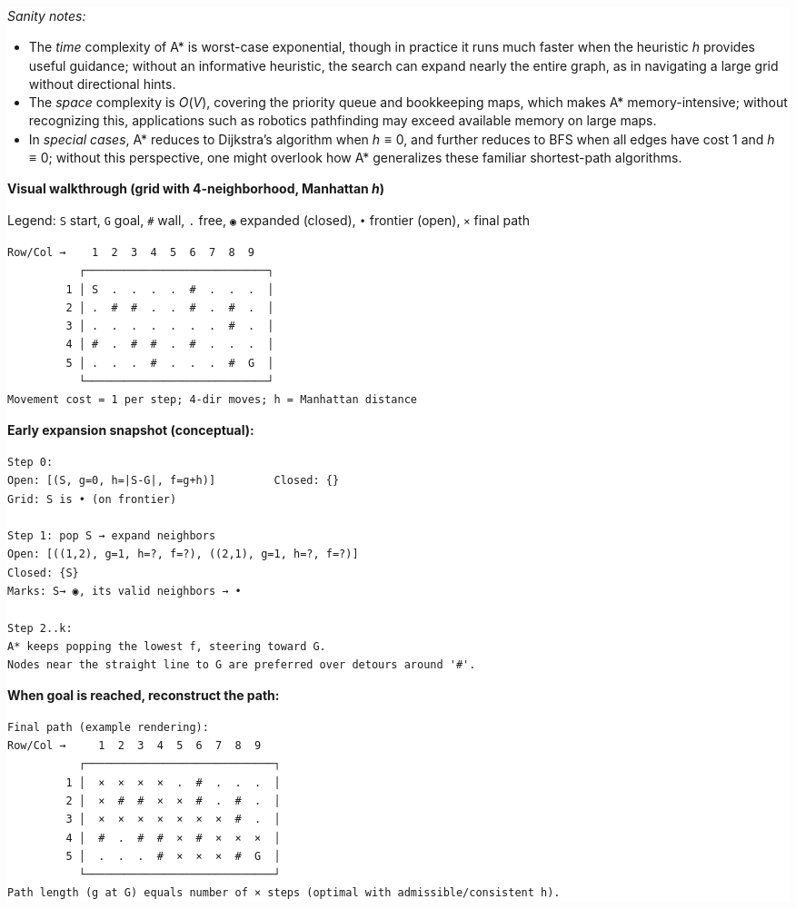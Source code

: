 *Sanity notes:*

* The *time* complexity of A* is worst-case exponential, though in practice it runs much faster when the heuristic $h$ provides useful guidance; without an informative heuristic, the search can expand nearly the entire graph, as in navigating a large grid without directional hints.
* The *space* complexity is $O(V)$, covering the priority queue and bookkeeping maps, which makes A* memory-intensive; without recognizing this, applications such as robotics pathfinding may exceed available memory on large maps.
* In *special cases*, A* reduces to Dijkstra’s algorithm when $h \equiv 0$, and further reduces to BFS when all edges have cost 1 and $h \equiv 0$; without this perspective, one might overlook how A* generalizes these familiar shortest-path algorithms.

**Visual walkthrough (grid with 4-neighborhood, Manhattan $h$)**

Legend: `S` start, `G` goal, `#` wall, `.` free, `◉` expanded (closed), `•` frontier (open), `×` final path

```
Row/Col →    1  2  3  4  5  6  7  8  9
           ┌────────────────────────────┐
         1 │ S  .  .  .  .  #  .  .  .  │
         2 │ .  #  #  .  .  #  .  #  .  │
         3 │ .  .  .  .  .  .  .  #  .  │
         4 │ #  .  #  #  .  #  .  .  .  │
         5 │ .  .  .  #  .  .  .  #  G  │
           └────────────────────────────┘
Movement cost = 1 per step; 4-dir moves; h = Manhattan distance
```

**Early expansion snapshot (conceptual):**

```
Step 0:
Open: [(S, g=0, h=|S-G|, f=g+h)]         Closed: {}
Grid: S is • (on frontier)

Step 1: pop S → expand neighbors
Open: [((1,2), g=1, h=?, f=?), ((2,1), g=1, h=?, f=?)]
Closed: {S}
Marks: S→ ◉, its valid neighbors → •

Step 2..k:
A* keeps popping the lowest f, steering toward G.
Nodes near the straight line to G are preferred over detours around '#'.
```

**When goal is reached, reconstruct the path:**

```
Final path (example rendering):
Row/Col →     1  2  3  4  5  6  7  8  9
           ┌─────────────────────────────┐
         1 │  ×  ×  ×  ×  .  #  .  .  .  │
         2 │  ×  #  #  ×  ×  #  .  #  .  │
         3 │  ×  ×  ×  ×  ×  ×  ×  #  .  │
         4 │  #  .  #  #  ×  #  ×  ×  ×  │
         5 │  .  .  .  #  ×  ×  ×  #  G  │
           └─────────────────────────────┘
Path length (g at G) equals number of × steps (optimal with admissible/consistent h).
```
